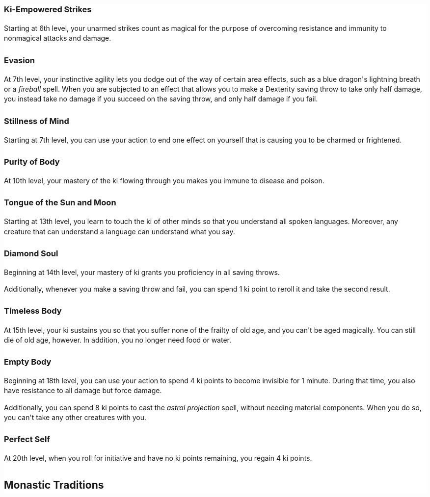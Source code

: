 ### Ki-Empowered Strikes

Starting at 6th level, your unarmed strikes count as magical for the purpose of overcoming resistance and immunity to nonmagical attacks and damage.

### Evasion

At 7th level, your instinctive agility lets you dodge out of the way of certain area effects, such as a blue dragon's lightning breath or a *fireball* spell. When you are subjected to an effect that allows you to make a Dexterity saving throw to take only half damage, you instead take no damage if you succeed on the saving throw, and only half damage if you fail.

### Stillness of Mind

Starting at 7th level, you can use your action to end one effect on yourself that is causing you to be charmed or frightened.

### Purity of Body

At 10th level, your mastery of the ki flowing through you makes you immune to disease and poison.

### Tongue of the Sun and Moon

Starting at 13th level, you learn to touch the ki of other minds so that you understand all spoken languages. Moreover, any creature that can understand a language can understand what you say.

### Diamond Soul

Beginning at 14th level, your mastery of ki grants you proficiency in all saving throws.

Additionally, whenever you make a saving throw and fail, you can spend 1 ki point to reroll it and take the second result.

### Timeless Body

At 15th level, your ki sustains you so that you suffer none of the frailty of old age, and you can't be aged magically. You can still die of old age, however. In addition, you no longer need food or water.

### Empty Body

Beginning at 18th level, you can use your action to spend 4 ki points to become invisible for 1 minute. During that time, you also have resistance to all damage but force damage.

Additionally, you can spend 8 ki points to cast the *astral projection* spell, without needing material components. When you do so, you can't take any other creatures with you.

### Perfect Self

At 20th level, when you roll for initiative and have no ki points remaining, you regain 4 ki points.

## Monastic Traditions
